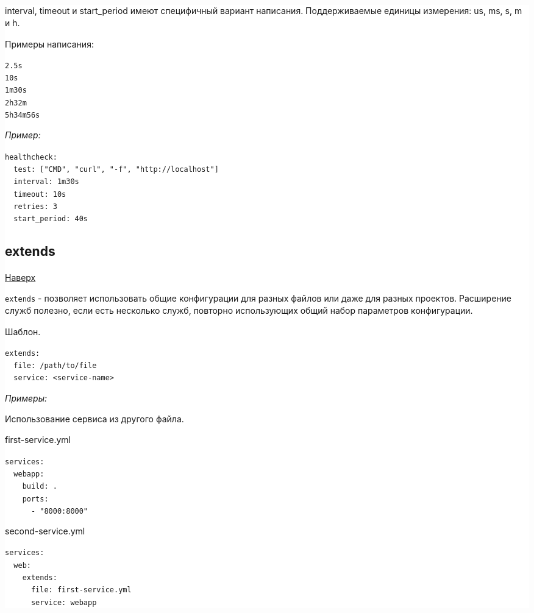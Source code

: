 interval, timeout и start_period имеют специфичный вариант написания.
Поддерживаемые единицы измерения: us, ms, s, m и h.

Примеры написания:

    2.5s
    10s
    1m30s
    2h32m
    5h34m56s

*Пример:*

    healthcheck:
      test: ["CMD", "curl", "-f", "http://localhost"]
      interval: 1m30s
      timeout: 10s
      retries: 3
      start_period: 40s


## extends

[Наверх](#содержание)

`extends` - позволяет использовать общие конфигурации
для разных файлов или даже для разных проектов.
Расширение служб полезно, если есть несколько служб,
повторно использующих общий набор параметров конфигурации.

Шаблон.

    extends:
      file: /path/to/file
      service: <service-name>

*Примеры:*

Использование сервиса из другого файла.

first-service.yml

    services:
      webapp:
        build: .
        ports:
          - "8000:8000"

second-service.yml

    services:
      web:
        extends:
          file: first-service.yml
          service: webapp
